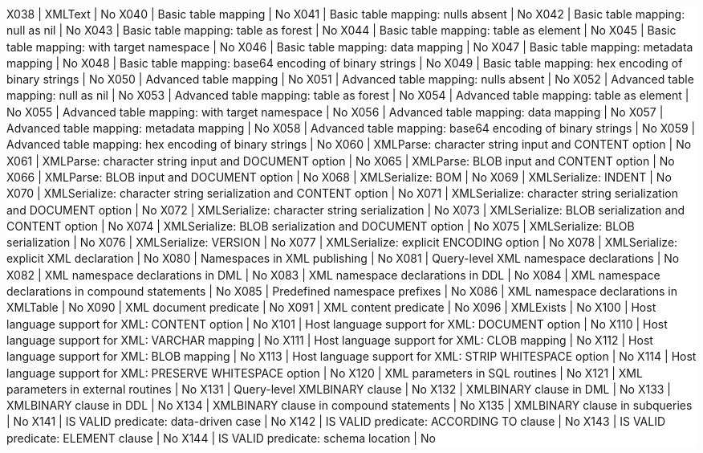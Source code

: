 X038 | XMLText | No
X040 | Basic table mapping | No
X041 | Basic table mapping: nulls absent | No
X042 | Basic table mapping: null as nil | No
X043 | Basic table mapping: table as forest | No
X044 | Basic table mapping: table as element | No
X045 | Basic table mapping: with target namespace | No
X046 | Basic table mapping: data mapping | No
X047 | Basic table mapping: metadata mapping | No
X048 | Basic table mapping: base64 encoding of binary strings | No
X049 | Basic table mapping: hex encoding of binary strings | No
X050 | Advanced table mapping | No
X051 | Advanced table mapping: nulls absent | No
X052 | Advanced table mapping: null as nil | No
X053 | Advanced table mapping: table as forest | No
X054 | Advanced table mapping: table as element | No
X055 | Advanced table mapping: with target namespace | No
X056 | Advanced table mapping: data mapping | No
X057 | Advanced table mapping: metadata mapping | No
X058 | Advanced table mapping: base64 encoding of binary strings | No
X059 | Advanced table mapping: hex encoding of binary strings | No
X060 | XMLParse: character string input and CONTENT option | No
X061 | XMLParse: character string input and DOCUMENT option | No
X065 | XMLParse: BLOB input and CONTENT option | No
X066 | XMLParse: BLOB input and DOCUMENT option | No
X068 | XMLSerialize: BOM | No
X069 | XMLSerialize: INDENT | No
X070 | XMLSerialize: character string serialization and CONTENT option | No
X071 | XMLSerialize: character string serialization and DOCUMENT option | No
X072 | XMLSerialize: character string serialization | No
X073 | XMLSerialize: BLOB serialization and CONTENT option | No
X074 | XMLSerialize: BLOB serialization and DOCUMENT option | No
X075 | XMLSerialize: BLOB serialization | No
X076 | XMLSerialize: VERSION | No
X077 | XMLSerialize: explicit ENCODING option | No
X078 | XMLSerialize: explicit XML declaration | No
X080 | Namespaces in XML publishing | No
X081 | Query-level XML namespace declarations | No
X082 | XML namespace declarations in DML | No
X083 | XML namespace declarations in DDL | No
X084 | XML namespace declarations in compound statements | No
X085 | Predefined namespace prefixes | No
X086 | XML namespace declarations in XMLTable | No
X090 | XML document predicate | No
X091 | XML content predicate | No
X096 | XMLExists | No
X100 | Host language support for XML: CONTENT option | No
X101 | Host language support for XML: DOCUMENT option | No
X110 | Host language support for XML: VARCHAR mapping | No
X111 | Host language support for XML: CLOB mapping | No
X112 | Host language support for XML: BLOB mapping | No
X113 | Host language support for XML: STRIP WHITESPACE option | No
X114 | Host language support for XML: PRESERVE WHITESPACE option | No
X120 | XML parameters in SQL routines | No
X121 | XML parameters in external routines | No
X131 | Query-level XMLBINARY clause | No
X132 | XMLBINARY clause in DML | No
X133 | XMLBINARY clause in DDL | No
X134 | XMLBINARY clause in compound statements | No
X135 | XMLBINARY clause in subqueries | No
X141 | IS VALID predicate: data-driven case | No
X142 | IS VALID predicate: ACCORDING TO clause | No
X143 | IS VALID predicate: ELEMENT clause | No
X144 | IS VALID predicate: schema location | No